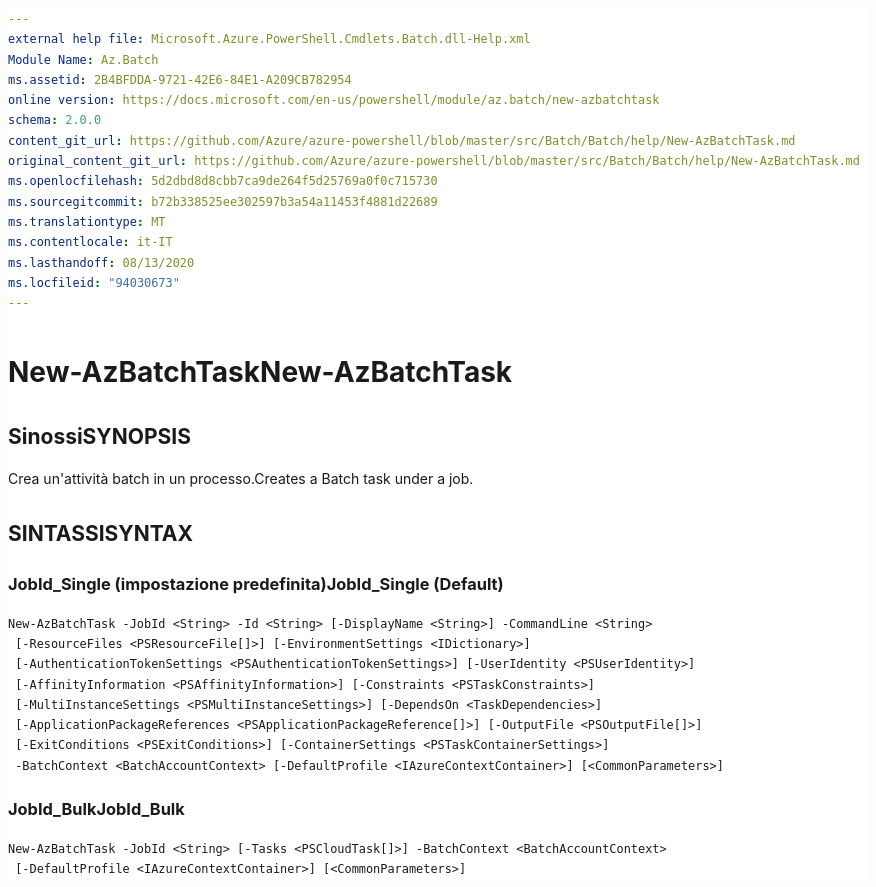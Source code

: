 ```yaml
---
external help file: Microsoft.Azure.PowerShell.Cmdlets.Batch.dll-Help.xml
Module Name: Az.Batch
ms.assetid: 2B4BFDDA-9721-42E6-84E1-A209CB782954
online version: https://docs.microsoft.com/en-us/powershell/module/az.batch/new-azbatchtask
schema: 2.0.0
content_git_url: https://github.com/Azure/azure-powershell/blob/master/src/Batch/Batch/help/New-AzBatchTask.md
original_content_git_url: https://github.com/Azure/azure-powershell/blob/master/src/Batch/Batch/help/New-AzBatchTask.md
ms.openlocfilehash: 5d2dbd8d8cbb7ca9de264f5d25769a0f0c715730
ms.sourcegitcommit: b72b338525ee302597b3a54a11453f4881d22689
ms.translationtype: MT
ms.contentlocale: it-IT
ms.lasthandoff: 08/13/2020
ms.locfileid: "94030673"
---
```

# <span data-ttu-id="9f37f-101">New-AzBatchTask</span><span class="sxs-lookup"><span data-stu-id="9f37f-101">New-AzBatchTask</span></span>

## <span data-ttu-id="9f37f-102">Sinossi</span><span class="sxs-lookup"><span data-stu-id="9f37f-102">SYNOPSIS</span></span>
<span data-ttu-id="9f37f-103">Crea un'attività batch in un processo.</span><span class="sxs-lookup"><span data-stu-id="9f37f-103">Creates a Batch task under a job.</span></span>

## <span data-ttu-id="9f37f-104">SINTASSI</span><span class="sxs-lookup"><span data-stu-id="9f37f-104">SYNTAX</span></span>

### <span data-ttu-id="9f37f-105">JobId_Single (impostazione predefinita)</span><span class="sxs-lookup"><span data-stu-id="9f37f-105">JobId_Single (Default)</span></span>
```
New-AzBatchTask -JobId <String> -Id <String> [-DisplayName <String>] -CommandLine <String>
 [-ResourceFiles <PSResourceFile[]>] [-EnvironmentSettings <IDictionary>]
 [-AuthenticationTokenSettings <PSAuthenticationTokenSettings>] [-UserIdentity <PSUserIdentity>]
 [-AffinityInformation <PSAffinityInformation>] [-Constraints <PSTaskConstraints>]
 [-MultiInstanceSettings <PSMultiInstanceSettings>] [-DependsOn <TaskDependencies>]
 [-ApplicationPackageReferences <PSApplicationPackageReference[]>] [-OutputFile <PSOutputFile[]>]
 [-ExitConditions <PSExitConditions>] [-ContainerSettings <PSTaskContainerSettings>]
 -BatchContext <BatchAccountContext> [-DefaultProfile <IAzureContextContainer>] [<CommonParameters>]
```

### <span data-ttu-id="9f37f-106">JobId_Bulk</span><span class="sxs-lookup"><span data-stu-id="9f37f-106">JobId_Bulk</span></span>
```
New-AzBatchTask -JobId <String> [-Tasks <PSCloudTask[]>] -BatchContext <BatchAccountContext>
 [-DefaultProfile <IAzureContextContainer>] [<CommonParameters>]
```

